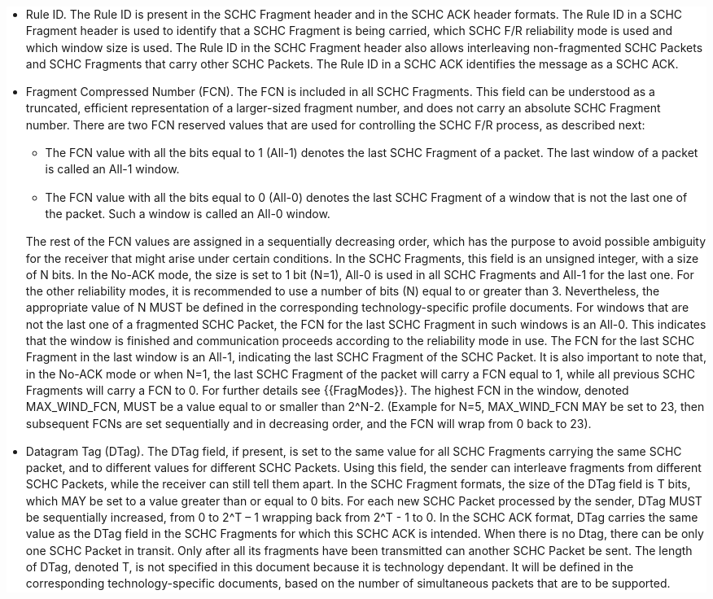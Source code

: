 * Rule ID. The Rule ID is present in the SCHC Fragment header and in the SCHC ACK header formats.  The Rule ID in a SCHC Fragment header is used to identify that a SCHC Fragment is being carried, which SCHC F/R reliability mode is used and which window size is used. The Rule ID in the SCHC Fragment header also allows interleaving non-fragmented SCHC Packets and SCHC Fragments that carry other SCHC Packets. The Rule ID in a SCHC ACK identifies the message as a SCHC ACK.

* Fragment Compressed Number (FCN).  The FCN is included in all SCHC Fragments. This field can be understood as a truncated, efficient representation of a larger-sized fragment number, and does not carry an absolute SCHC Fragment number. There are two FCN reserved values that are used for controlling the SCHC F/R process, as described next:
  
  * The FCN value with all the bits equal to 1 (All-1) denotes the last SCHC Fragment of a packet. The last window of a packet is called an All-1 window. 
  
  * The FCN value with all the bits equal to 0 (All-0) denotes the last SCHC Fragment of a window that is not the last one of
  the packet. Such a window is called an All-0 window.

  The rest of the FCN values are assigned in a sequentially decreasing order, which has the purpose to avoid possible
  ambiguity for the receiver that might arise under certain conditions. In the SCHC Fragments, this field is an unsigned
  integer, with a size of N bits. In the No-ACK mode, the size is set to 1 bit (N=1), All-0 is used in all SCHC Fragments and
  All-1 for the last one.
  For the other reliability modes, it is recommended to use a number of bits (N) equal to or greater than 3. Nevertheless,
  the appropriate value of N MUST be defined in the corresponding technology-specific profile documents. For windows that are
  not the last one of a fragmented SCHC Packet, the FCN for the last SCHC Fragment in such windows is an All-0. This
  indicates that the window is finished and communication proceeds according to the reliability mode in use. The FCN for the
  last SCHC Fragment in the last window is an All-1, indicating the last SCHC Fragment of the SCHC Packet. It is also
  important to note that, in the No-ACK mode or when N=1, the last SCHC Fragment of the packet will carry a FCN equal to 1,
  while all previous  SCHC Fragments will carry a FCN to 0. For further details see {{FragModes}}. The highest FCN in the
  window, denoted MAX_WIND_FCN, MUST be a value equal to or smaller than 2^N-2. (Example for N=5, MAX_WIND_FCN MAY be set to
  23, then subsequent FCNs are set sequentially and in decreasing order, and the FCN will wrap from 0 back to 23).

* Datagram Tag (DTag). The DTag field, if present, is set to the same value for all SCHC Fragments carrying the same SCHC   
  packet, and to different values for different SCHC Packets. Using this field, the sender can interleave fragments from
  different SCHC Packets, while the receiver can still tell them apart.
  In the SCHC Fragment formats, the size of the DTag field is T bits, which MAY be set to a value greater than or equal to 0
  bits. For each new SCHC Packet processed by the sender, DTag MUST be sequentially increased, from 0 to 2^T – 1 wrapping
  back from 2^T - 1 to 0.
  In the SCHC ACK format, DTag carries the same value as the DTag field in the SCHC Fragments for which this SCHC ACK is 
  intended. 
  When there is no Dtag, there can be only one SCHC Packet in transit.
  Only after all its fragments have been transmitted can another SCHC Packet be sent.
  The length of DTag, denoted T, is not specified in this document because it is technology dependant. It will be defined in the
  corresponding technology-specific documents, based on the number of simultaneous packets that are to be supported.
